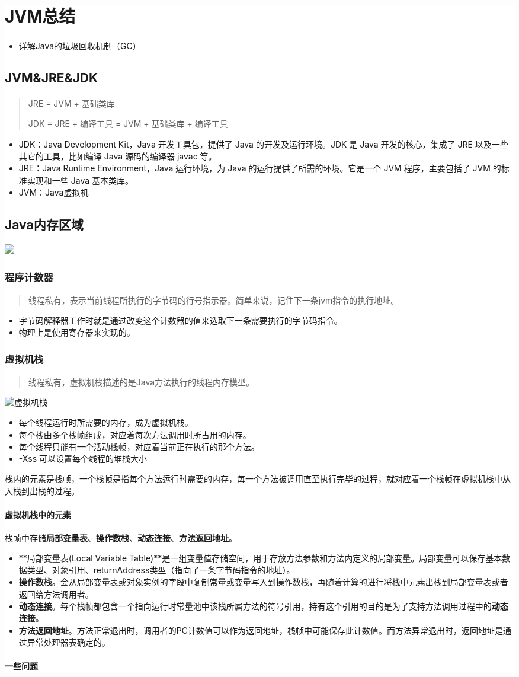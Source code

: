 # JVM总结

- [详解Java的垃圾回收机制（GC）](https://segmentfault.com/a/1190000038256027)

## JVM&JRE&JDK

> JRE = JVM + 基础类库
>
> JDK = JRE + 编译工具 = JVM + 基础类库 + 编译工具

- JDK：Java Development Kit，Java 开发工具包，提供了 Java 的开发及运行环境。JDK 是 Java 开发的核心，集成了 JRE 以及一些其它的工具，比如编译 Java 源码的编译器 javac 等。
- JRE：Java Runtime Environment，Java 运行环境，为 Java 的运行提供了所需的环境。它是一个 JVM 程序，主要包括了 JVM 的标准实现和一些 Java 基本类库。
- JVM：Java虚拟机

## Java内存区域

![](https://cdn.jsdelivr.net/gh/mouweng/FigureBed/img/202204051512852.jpg)

### 程序计数器

> 线程私有，表示当前线程所执行的字节码的行号指示器。简单来说，记住下一条jvm指令的执行地址。

- 字节码解释器工作时就是通过改变这个计数器的值来选取下一条需要执行的字节码指令。
- 物理上是使用寄存器来实现的。

### 虚拟机栈

> 线程私有，虚拟机栈描述的是Java方法执行的线程内存模型。

![虚拟机栈](https://cdn.jsdelivr.net/gh/mouweng/FigureBed/img/202204051449099.jpg)

- 每个线程运行时所需要的内存，成为虚拟机栈。
- 每个栈由多个栈帧组成，对应着每次方法调用时所占用的内存。
- 每个线程只能有一个活动栈帧，对应着当前正在执行的那个方法。
- -Xss 可以设置每个线程的堆栈大小

栈内的元素是栈帧，一个栈帧是指每个方法运行时需要的内存，每一个方法被调用直至执行完毕的过程，就对应着一个栈帧在虚拟机栈中从入栈到出栈的过程。

#### 虚拟机栈中的元素

栈帧中存储**局部变量表**、**操作数栈**、**动态连接**、**方法返回地址**。

- **局部变量表(Local Variable Table)**是一组变量值存储空间，用于存放方法参数和方法内定义的局部变量。局部变量可以保存基本数据类型、对象引用、returnAddress类型（指向了一条字节码指令的地址）。
- **操作数栈**。会从局部变量表或对象实例的字段中复制常量或变量写入到操作数栈，再随着计算的进行将栈中元素出栈到局部变量表或者返回给方法调用者。
- **动态连接**。每个栈帧都包含一个指向运行时常量池中该栈所属方法的符号引用，持有这个引用的目的是为了支持方法调用过程中的**动态连接**。
- **方法返回地址**。方法正常退出时，调用者的PC计数值可以作为返回地址，栈帧中可能保存此计数值。而方法异常退出时，返回地址是通过异常处理器表确定的。

#### 一些问题
